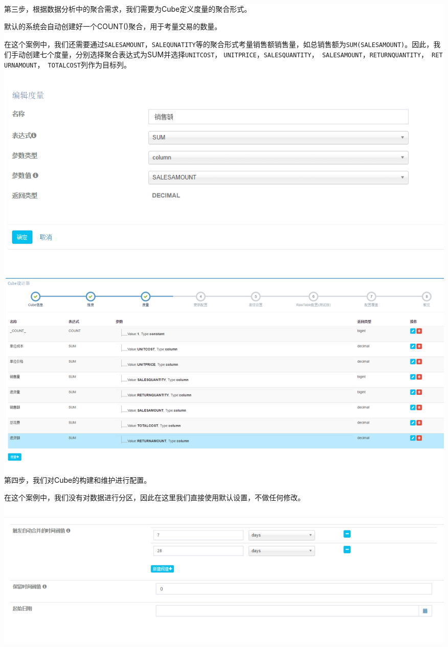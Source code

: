 第三步，根据数据分析中的聚合需求，我们需要为Cube定义度量的聚合形式。 

默认的系统会自动创建好一个COUNT()聚合，用于考量交易的数量。

在这个案例中，我们还需要通过`SALESAMOUNT`，`SALEQUNATITY`等的聚合形式考量销售额销售量，如总销售额为`SUM(SALESAMOUNT)`。因此，我们手动创建七个度量，分别选择聚合表达式为SUM并选择`UNITCOST`， `UNITPRICE`，`SALESQUANTITY`，` SALESAMOUNT`，`RETURNQUANTITY`，` RETURNAMOUNT`，` TOTALCOST`列作为目标列。

![20](picture/20.png)

 ![21](picture/21.png)

第四步，我们对Cube的构建和维护进行配置。

在这个案例中，我们没有对数据进行分区，因此在这里我们直接使用默认设置，不做任何修改。

![22](picture/22.png) 
